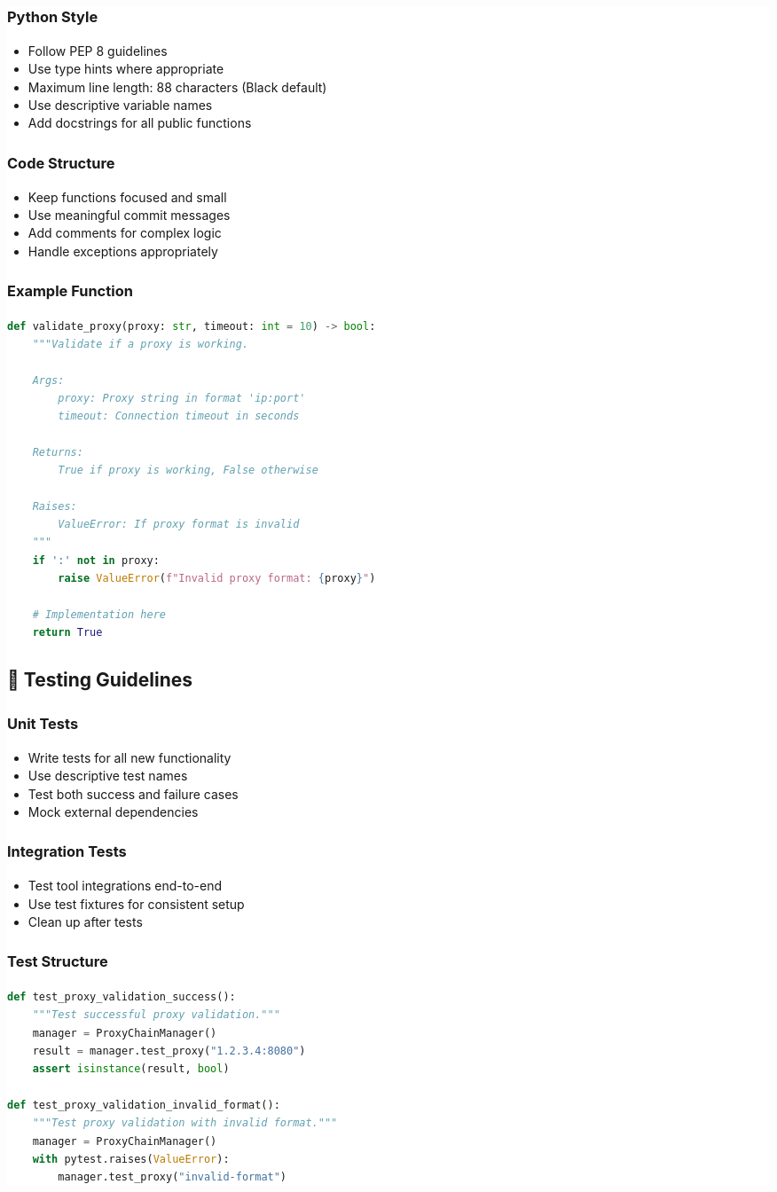 ### Python Style
- Follow PEP 8 guidelines
- Use type hints where appropriate
- Maximum line length: 88 characters (Black default)
- Use descriptive variable names
- Add docstrings for all public functions

### Code Structure
- Keep functions focused and small
- Use meaningful commit messages
- Add comments for complex logic
- Handle exceptions appropriately

### Example Function
```python
def validate_proxy(proxy: str, timeout: int = 10) -> bool:
    """Validate if a proxy is working.
    
    Args:
        proxy: Proxy string in format 'ip:port'
        timeout: Connection timeout in seconds
        
    Returns:
        True if proxy is working, False otherwise
        
    Raises:
        ValueError: If proxy format is invalid
    """
    if ':' not in proxy:
        raise ValueError(f"Invalid proxy format: {proxy}")
        
    # Implementation here
    return True
```

## 🧪 Testing Guidelines

### Unit Tests
- Write tests for all new functionality
- Use descriptive test names
- Test both success and failure cases
- Mock external dependencies

### Integration Tests
- Test tool integrations end-to-end
- Use test fixtures for consistent setup
- Clean up after tests

### Test Structure
```python
def test_proxy_validation_success():
    """Test successful proxy validation."""
    manager = ProxyChainManager()
    result = manager.test_proxy("1.2.3.4:8080")
    assert isinstance(result, bool)

def test_proxy_validation_invalid_format():
    """Test proxy validation with invalid format."""
    manager = ProxyChainManager()
    with pytest.raises(ValueError):
        manager.test_proxy("invalid-format")
```